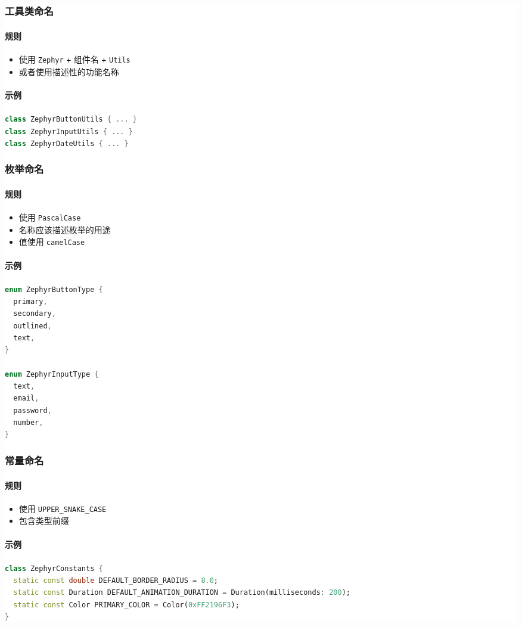 ### 工具类命名

#### 规则
- 使用 `Zephyr` + 组件名 + `Utils`
- 或者使用描述性的功能名称

#### 示例
```dart
class ZephyrButtonUtils { ... }
class ZephyrInputUtils { ... }
class ZephyrDateUtils { ... }
```

### 枚举命名

#### 规则
- 使用 `PascalCase`
- 名称应该描述枚举的用途
- 值使用 `camelCase`

#### 示例
```dart
enum ZephyrButtonType {
  primary,
  secondary,
  outlined,
  text,
}

enum ZephyrInputType {
  text,
  email,
  password,
  number,
}
```

### 常量命名

#### 规则
- 使用 `UPPER_SNAKE_CASE`
- 包含类型前缀

#### 示例
```dart
class ZephyrConstants {
  static const double DEFAULT_BORDER_RADIUS = 8.0;
  static const Duration DEFAULT_ANIMATION_DURATION = Duration(milliseconds: 200);
  static const Color PRIMARY_COLOR = Color(0xFF2196F3);
}
```
